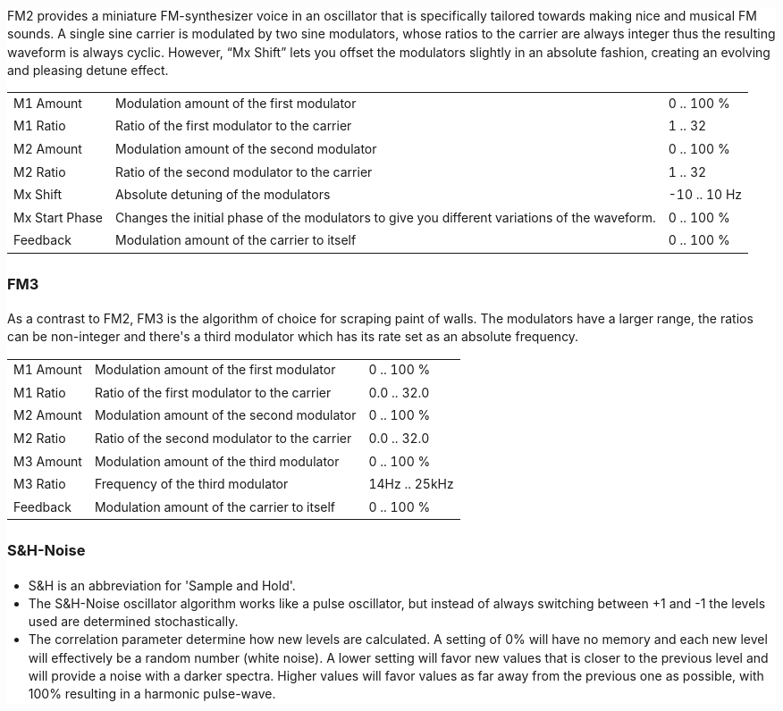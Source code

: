 FM2 provides a miniature FM-synthesizer voice in an oscillator that is
specifically tailored towards making nice and musical FM sounds. A
single sine carrier is modulated by two sine modulators, whose ratios to
the carrier are always integer thus the resulting waveform is always
cyclic. However, “Mx Shift” lets you offset the modulators slightly in
an absolute fashion, creating an evolving and pleasing detune
effect.

|                |                                                                                               |               |
| -------------- | --------------------------------------------------------------------------------------------- | ------------- |
| M1 Amount      | Modulation amount of the first modulator                                                      | 0 .. 100 %    |
| M1 Ratio       | Ratio of the first modulator to the carrier                                                   | 1 .. 32       |
| M2 Amount      | Modulation amount of the second modulator                                                     | 0 .. 100 %    |
| M2 Ratio       | Ratio of the second modulator to the carrier                                                  | 1 .. 32       |
| Mx Shift       | Absolute detuning of the modulators                                                           | \-10 .. 10 Hz |
| Mx Start Phase | Changes the initial phase of the modulators to give you different variations of the waveform. | 0 .. 100 %    |
| Feedback       | Modulation amount of the carrier to itself                                                    | 0 .. 100 %    |

### FM3

As a contrast to FM2, FM3 is the algorithm of choice for scraping paint
of walls. The modulators have a larger range, the ratios can be
non-integer and there's a third modulator which has its rate set as an
absolute
frequency.

|           |                                              |               |
| --------- | -------------------------------------------- | ------------- |
| M1 Amount | Modulation amount of the first modulator     | 0 .. 100 %    |
| M1 Ratio  | Ratio of the first modulator to the carrier  | 0.0 .. 32.0   |
| M2 Amount | Modulation amount of the second modulator    | 0 .. 100 %    |
| M2 Ratio  | Ratio of the second modulator to the carrier | 0.0 .. 32.0   |
| M3 Amount | Modulation amount of the third modulator     | 0 .. 100 %    |
| M3 Ratio  | Frequency of the third modulator             | 14Hz .. 25kHz |
| Feedback  | Modulation amount of the carrier to itself   | 0 .. 100 %    |

### S\&H-Noise

  - S\&H is an abbreviation for 'Sample and Hold'.
  - The S\&H-Noise oscillator algorithm works like a pulse oscillator,
    but instead of always switching between +1 and -1 the levels used
    are determined stochastically. 
  - The correlation parameter determine how new levels are calculated. A
    setting of 0% will have no memory and each new level will
    effectively be a random number (white noise). A lower setting will
    favor new values that is closer to the previous level and will
    provide a noise with a darker spectra. Higher values will favor
    values as far away from the previous one as possible, with 100%
    resulting in a harmonic pulse-wave.
